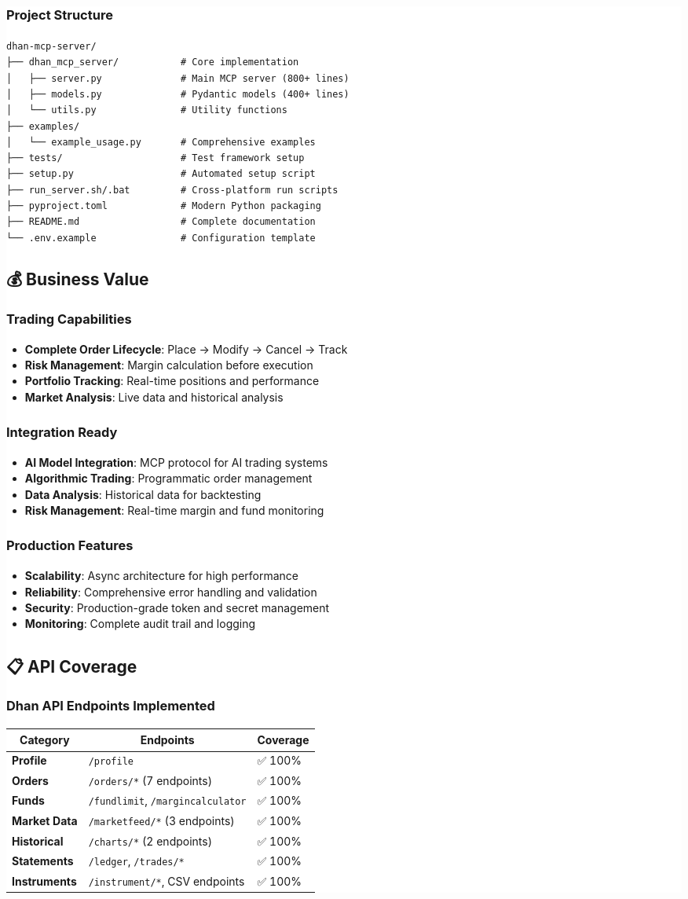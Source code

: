 ### **Project Structure**
```
dhan-mcp-server/
├── dhan_mcp_server/           # Core implementation
│   ├── server.py              # Main MCP server (800+ lines)
│   ├── models.py              # Pydantic models (400+ lines)
│   └── utils.py               # Utility functions
├── examples/
│   └── example_usage.py       # Comprehensive examples
├── tests/                     # Test framework setup
├── setup.py                   # Automated setup script
├── run_server.sh/.bat         # Cross-platform run scripts
├── pyproject.toml             # Modern Python packaging
├── README.md                  # Complete documentation
└── .env.example               # Configuration template
```

## 💰 **Business Value**

### **Trading Capabilities**
- **Complete Order Lifecycle**: Place → Modify → Cancel → Track
- **Risk Management**: Margin calculation before execution
- **Portfolio Tracking**: Real-time positions and performance
- **Market Analysis**: Live data and historical analysis

### **Integration Ready**
- **AI Model Integration**: MCP protocol for AI trading systems
- **Algorithmic Trading**: Programmatic order management
- **Data Analysis**: Historical data for backtesting
- **Risk Management**: Real-time margin and fund monitoring

### **Production Features**
- **Scalability**: Async architecture for high performance
- **Reliability**: Comprehensive error handling and validation
- **Security**: Production-grade token and secret management
- **Monitoring**: Complete audit trail and logging

## 📋 **API Coverage**

### **Dhan API Endpoints Implemented**
| Category | Endpoints | Coverage |
|----------|-----------|----------|
| **Profile** | `/profile` | ✅ 100% |
| **Orders** | `/orders/*` (7 endpoints) | ✅ 100% |
| **Funds** | `/fundlimit`, `/margincalculator` | ✅ 100% |
| **Market Data** | `/marketfeed/*` (3 endpoints) | ✅ 100% |
| **Historical** | `/charts/*` (2 endpoints) | ✅ 100% |
| **Statements** | `/ledger`, `/trades/*` | ✅ 100% |
| **Instruments** | `/instrument/*`, CSV endpoints | ✅ 100% |
